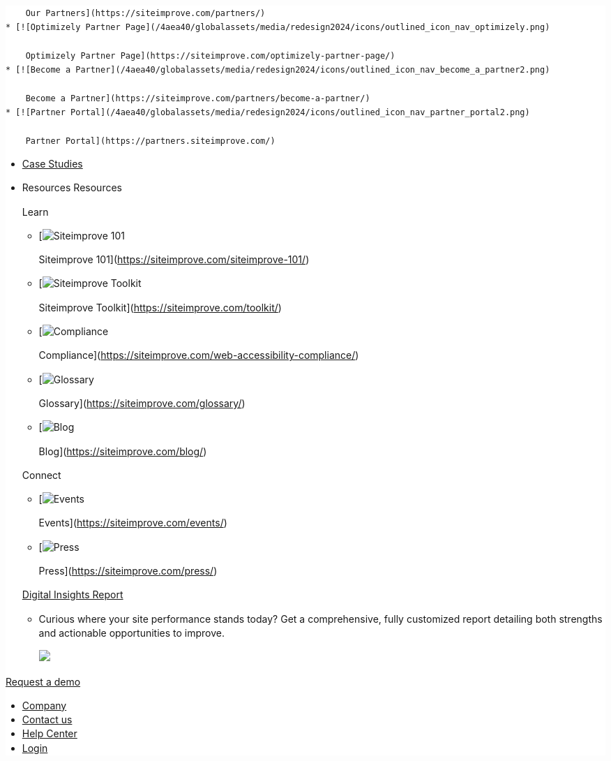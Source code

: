         Our Partners](https://siteimprove.com/partners/)
    * [![Optimizely Partner Page](/4aea40/globalassets/media/redesign2024/icons/outlined_icon_nav_optimizely.png)
        
        Optimizely Partner Page](https://siteimprove.com/optimizely-partner-page/)
    * [![Become a Partner](/4aea40/globalassets/media/redesign2024/icons/outlined_icon_nav_become_a_partner2.png)
        
        Become a Partner](https://siteimprove.com/partners/become-a-partner/)
    * [![Partner Portal](/4aea40/globalassets/media/redesign2024/icons/outlined_icon_nav_partner_portal2.png)
        
        Partner Portal](https://partners.siteimprove.com/)
    
* [Case Studies](https://siteimprove.com/case-studies/)
* Resources Resources
    
    Learn
    
    * [![Siteimprove 101](/4aea40/globalassets/media/redesign2024/icons/outlined_icon_nav_siteimprove_1012.png)
        
        Siteimprove 101](https://siteimprove.com/siteimprove-101/)
    * [![Siteimprove Toolkit](/4aea40/globalassets/media/redesign2024/icons/outlined_icon_nav_toolkit2.png)
        
        Siteimprove Toolkit](https://siteimprove.com/toolkit/)
    * [![Compliance](/4aea40/globalassets/media/redesign2024/icons/outlined_icon_nav_compliance2.png)
        
        Compliance](https://siteimprove.com/web-accessibility-compliance/)
    * [![Glossary](/4aea40/globalassets/media/redesign2024/icons/outlined_icon_nav_glossary2.png)
        
        Glossary](https://siteimprove.com/glossary/)
    * [![Blog](/4aea40/globalassets/media/redesign2024/icons/outlined_icon_nav_blog_v22.png)
        
        Blog](https://siteimprove.com/blog/)
    
    Connect
    
    * [![Events](/4aea40/globalassets/media/redesign2024/icons/outlined_icon_nav_calendar2.png)
        
        Events](https://siteimprove.com/events/)
    * [![Press](/4aea40/globalassets/media/redesign2024/icons/outlined_icon_nav_press2.png)
        
        Press](https://siteimprove.com/press/)
    
    [Digital Insights Report](https://siteimprove.com/digital-insights-report/)
    
    * Curious where your site performance stands today? Get a comprehensive, fully customized report detailing both strengths and actionable opportunities to improve.
        
        ![](/4afbd6/globalassets/media/redesign2024/digital_insights_report.png)
    

[Request a demo](https://siteimprove.com/demo-request/)

* [Company](https://siteimprove.com/about-us/)
* [Contact us](https://siteimprove.com/get-in-touch/)
* [Help Center](https://help.siteimprove.com/support/home)
* [Login](https://my2.siteimprove.com/)
